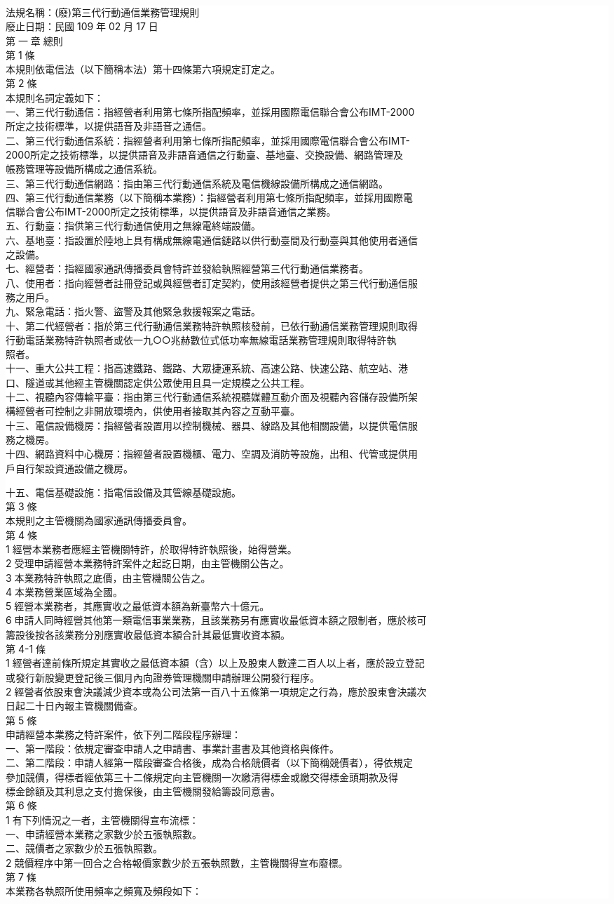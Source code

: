 法規名稱：(廢)第三代行動通信業務管理規則  
廢止日期：民國 109 年 02 月 17 日  
第 一 章 總則  
第 1 條  
本規則依電信法（以下簡稱本法）第十四條第六項規定訂定之。  
第 2 條  
本規則名詞定義如下：  
一、第三代行動通信：指經營者利用第七條所指配頻率，並採用國際電信聯合會公布IMT-2000  
所定之技術標準，以提供語音及非語音之通信。  
二、第三代行動通信系統：指經營者利用第七條所指配頻率，並採用國際電信聯合會公布IMT-  
2000所定之技術標準，以提供語音及非語音通信之行動臺、基地臺、交換設備、網路管理及  
帳務管理等設備所構成之通信系統。  
三、第三代行動通信網路：指由第三代行動通信系統及電信機線設備所構成之通信網路。  
四、第三代行動通信業務（以下簡稱本業務）：指經營者利用第七條所指配頻率，並採用國際電  
信聯合會公布IMT-2000所定之技術標準，以提供語音及非語音通信之業務。  
五、行動臺：指供第三代行動通信使用之無線電終端設備。  
六、基地臺：指設置於陸地上具有構成無線電通信鏈路以供行動臺間及行動臺與其他使用者通信  
之設備。  
七、經營者：指經國家通訊傳播委員會特許並發給執照經營第三代行動通信業務者。  
八、使用者：指向經營者註冊登記或與經營者訂定契約，使用該經營者提供之第三代行動通信服  
務之用戶。  
九、緊急電話：指火警、盜警及其他緊急救援報案之電話。  
十、第二代經營者：指於第三代行動通信業務特許執照核發前，已依行動通信業務管理規則取得  
行動電話業務特許執照者或依一九○○兆赫數位式低功率無線電話業務管理規則取得特許執  
照者。  
十一、重大公共工程：指高速鐵路、鐵路、大眾捷運系統、高速公路、快速公路、航空站、港  
口、隧道或其他經主管機關認定供公眾使用且具一定規模之公共工程。  
十二、視聽內容傳輸平臺：指由第三代行動通信系統視聽媒體互動介面及視聽內容儲存設備所架  
構經營者可控制之非開放環境內，供使用者接取其內容之互動平臺。  
十三、電信設備機房：指經營者設置用以控制機械、器具、線路及其他相關設備，以提供電信服  
務之機房。  
十四、網路資料中心機房：指經營者設置機櫃、電力、空調及消防等設施，出租、代管或提供用  
戶自行架設資通設備之機房。  


十五、電信基礎設施：指電信設備及其管線基礎設施。  
第 3 條  
本規則之主管機關為國家通訊傳播委員會。  
第 4 條  
1 經營本業務者應經主管機關特許，於取得特許執照後，始得營業。  
2 受理申請經營本業務特許案件之起訖日期，由主管機關公告之。  
3 本業務特許執照之底價，由主管機關公告之。  
4 本業務營業區域為全國。  
5 經營本業務者，其應實收之最低資本額為新臺幣六十億元。  
6 申請人同時經營其他第一類電信事業業務，且該業務另有應實收最低資本額之限制者，應於核可  
籌設後按各該業務分別應實收最低資本額合計其最低實收資本額。  
第 4-1 條  
1 經營者達前條所規定其實收之最低資本額（含）以上及股東人數達二百人以上者，應於設立登記  
或發行新股變更登記後三個月內向證券管理機關申請辦理公開發行程序。  
2 經營者依股東會決議減少資本或為公司法第一百八十五條第一項規定之行為，應於股東會決議次  
日起二十日內報主管機關備查。  
第 5 條  
申請經營本業務之特許案件，依下列二階段程序辦理：  
一、第一階段：依規定審查申請人之申請書、事業計畫書及其他資格與條件。  
二、第二階段：申請人經第一階段審查合格後，成為合格競價者（以下簡稱競價者），得依規定  
參加競價，得標者經依第三十二條規定向主管機關一次繳清得標金或繳交得標金頭期款及得  
標金餘額及其利息之支付擔保後，由主管機關發給籌設同意書。  
第 6 條  
1 有下列情況之一者，主管機關得宣布流標：  
一、申請經營本業務之家數少於五張執照數。  
二、競價者之家數少於五張執照數。  
2 競價程序中第一回合之合格報價家數少於五張執照數，主管機關得宣布廢標。  
第 7 條  
本業務各執照所使用頻率之頻寬及頻段如下：  
